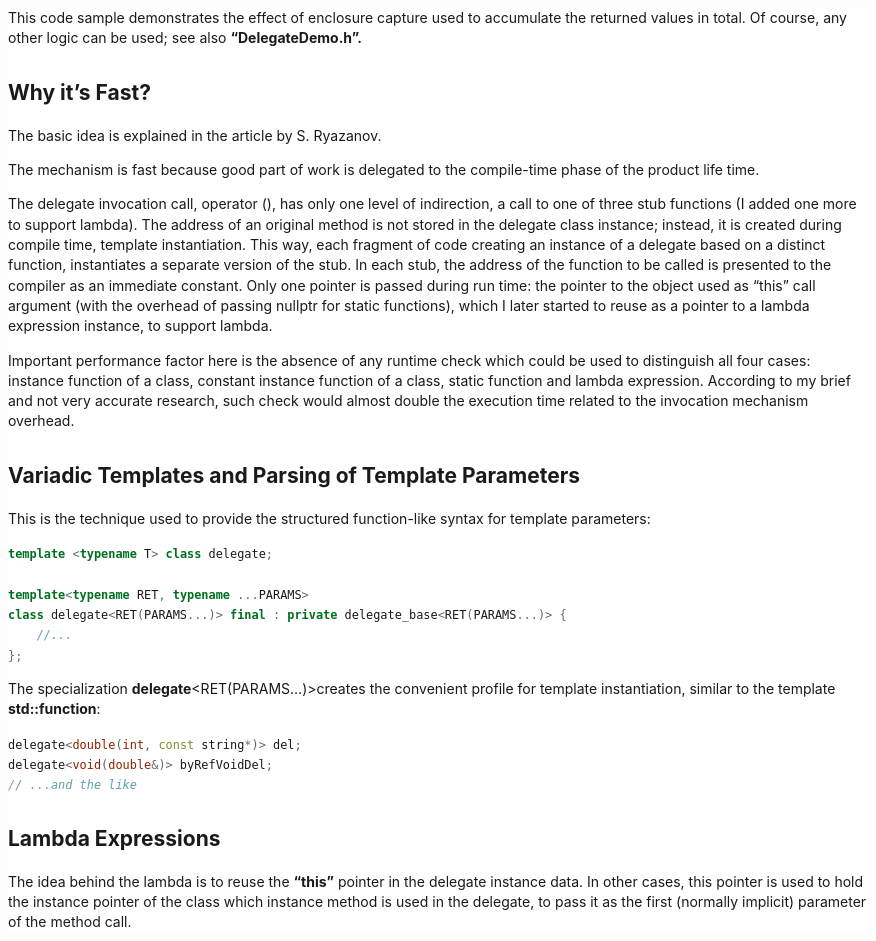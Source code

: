 This code sample demonstrates the effect of enclosure capture used to accumulate the returned values in total. Of course, any other logic can be used; see also **“DelegateDemo.h”.**

## Why it’s Fast?

The basic idea is explained in the article by S. Ryazanov.

The mechanism is fast because good part of work is delegated to the compile-time phase of the product life time.

The delegate invocation call, operator (), has only one level of indirection, a call to one of three stub functions (I added one more to support lambda).
 The address of an original method is not stored in the delegate class instance; instead, it is created during compile time, template instantiation. 
 This way, each fragment of code creating an instance of a delegate based on a distinct function, instantiates a separate version of the stub. 
 In each stub, the address of the function to be called is presented to the compiler as an immediate constant. 
 Only one pointer is passed during run time: the pointer to the object used as “this” call argument (with the overhead of passing nullptr for static functions),
 which I later started to reuse as a pointer to a lambda expression instance, to support lambda.

Important performance factor here is the absence of any runtime check which could be used to distinguish all four cases: instance function of a class, 
constant instance function of a class, static function and lambda expression. 
According to my brief and not very accurate research, such check would almost double the execution time related to the invocation mechanism overhead.

## Variadic Templates and Parsing of Template Parameters

This is the technique used to provide the structured function-like syntax for template parameters:

```cpp
template <typename T> class delegate;

template<typename RET, typename ...PARAMS>
class delegate<RET(PARAMS...)> final : private delegate_base<RET(PARAMS...)> {
    //...
};
```

The specialization **delegate**<RET(PARAMS…)>creates the convenient profile for template instantiation, similar to the template **std::function**:

```cpp
delegate<double(int, const string*)> del;
delegate<void(double&)> byRefVoidDel;
// ...and the like
```

## Lambda Expressions
The idea behind the lambda is to reuse the **“this”** pointer in the delegate instance data. 
In other cases, this pointer is used to hold the instance pointer of the class which instance method is used in the delegate, 
to pass it as the first (normally implicit) parameter of the method call.
